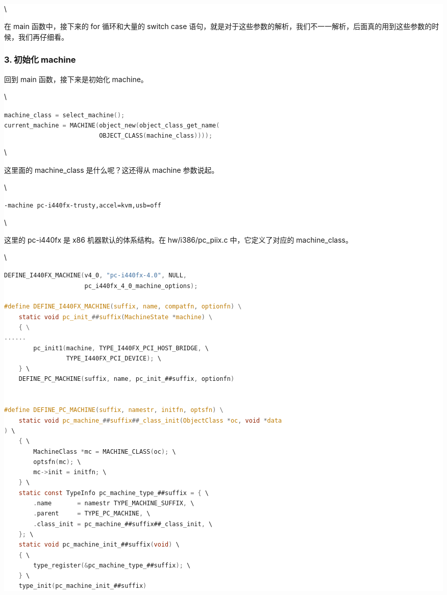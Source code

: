\


在 main 函数中，接下来的 for 循环和大量的 switch case 语句，就是对于这些参数的解析，我们不一一解析，后面真的用到这些参数的时候，我们再仔细看。

### 3. 初始化 machine

回到 main 函数，接下来是初始化 machine。

\


```c
machine_class = select_machine();
current_machine = MACHINE(object_new(object_class_get_name(
                          OBJECT_CLASS(machine_class))));

```

\


这里面的 machine\_class 是什么呢？这还得从 machine 参数说起。

\


```
-machine pc-i440fx-trusty,accel=kvm,usb=off
```

\


这里的 pc-i440fx 是 x86 机器默认的体系结构。在 hw/i386/pc\_piix.c 中，它定义了对应的 machine\_class。

\


```c
DEFINE_I440FX_MACHINE(v4_0, "pc-i440fx-4.0", NULL,
                      pc_i440fx_4_0_machine_options);

#define DEFINE_I440FX_MACHINE(suffix, name, compatfn, optionfn) \
    static void pc_init_##suffix(MachineState *machine) \
    { \
......
        pc_init1(machine, TYPE_I440FX_PCI_HOST_BRIDGE, \
                 TYPE_I440FX_PCI_DEVICE); \
    } \
    DEFINE_PC_MACHINE(suffix, name, pc_init_##suffix, optionfn)


#define DEFINE_PC_MACHINE(suffix, namestr, initfn, optsfn) \
    static void pc_machine_##suffix##_class_init(ObjectClass *oc, void *data
) \
    { \
        MachineClass *mc = MACHINE_CLASS(oc); \
        optsfn(mc); \
        mc->init = initfn; \
    } \
    static const TypeInfo pc_machine_type_##suffix = { \
        .name       = namestr TYPE_MACHINE_SUFFIX, \
        .parent     = TYPE_PC_MACHINE, \
        .class_init = pc_machine_##suffix##_class_init, \
    }; \
    static void pc_machine_init_##suffix(void) \
    { \
        type_register(&pc_machine_type_##suffix); \
    } \
    type_init(pc_machine_init_##suffix)

```